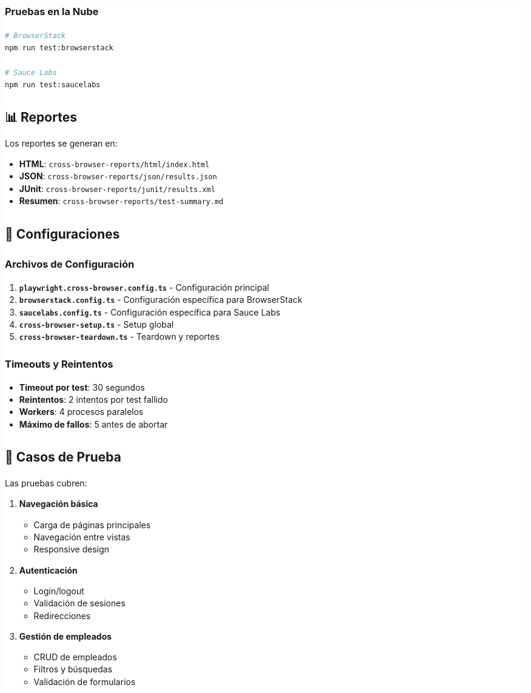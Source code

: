 ### Pruebas en la Nube
```bash
# BrowserStack
npm run test:browserstack

# Sauce Labs
npm run test:saucelabs
```

## 📊 Reportes

Los reportes se generan en:

- **HTML**: `cross-browser-reports/html/index.html`
- **JSON**: `cross-browser-reports/json/results.json`
- **JUnit**: `cross-browser-reports/junit/results.xml`
- **Resumen**: `cross-browser-reports/test-summary.md`

## 🔧 Configuraciones

### Archivos de Configuración

1. **`playwright.cross-browser.config.ts`** - Configuración principal
2. **`browserstack.config.ts`** - Configuración específica para BrowserStack
3. **`saucelabs.config.ts`** - Configuración específica para Sauce Labs
4. **`cross-browser-setup.ts`** - Setup global
5. **`cross-browser-teardown.ts`** - Teardown y reportes

### Timeouts y Reintentos

- **Timeout por test**: 30 segundos
- **Reintentos**: 2 intentos por test fallido
- **Workers**: 4 procesos paralelos
- **Máximo de fallos**: 5 antes de abortar

## 🎯 Casos de Prueba

Las pruebas cubren:

1. **Navegación básica**
   - Carga de páginas principales
   - Navegación entre vistas
   - Responsive design

2. **Autenticación**
   - Login/logout
   - Validación de sesiones
   - Redirecciones

3. **Gestión de empleados**
   - CRUD de empleados
   - Filtros y búsquedas
   - Validación de formularios
